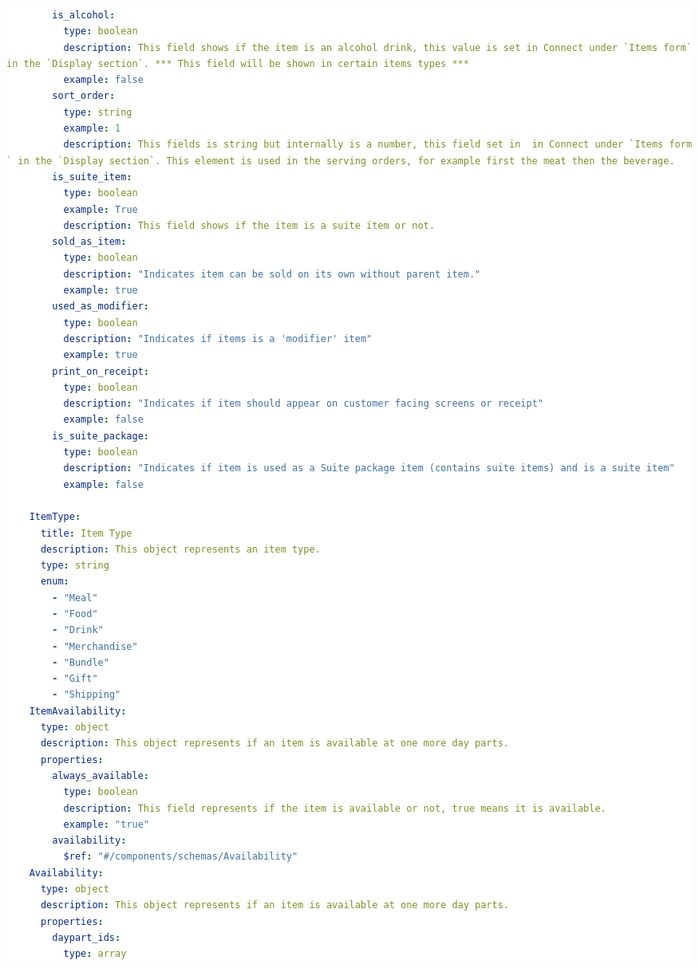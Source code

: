 ```yaml
        is_alcohol:
          type: boolean
          description: This field shows if the item is an alcohol drink, this value is set in Connect under `Items form` in the `Display section`. *** This field will be shown in certain items types ***
          example: false
        sort_order:
          type: string
          example: 1
          description: This fields is string but internally is a number, this field set in  in Connect under `Items form` in the `Display section`. This element is used in the serving orders, for example first the meat then the beverage.
        is_suite_item:
          type: boolean
          example: True
          description: This field shows if the item is a suite item or not.
        sold_as_item:
          type: boolean
          description: "Indicates item can be sold on its own without parent item."
          example: true
        used_as_modifier:
          type: boolean
          description: "Indicates if items is a 'modifier' item"
          example: true
        print_on_receipt:
          type: boolean
          description: "Indicates if item should appear on customer facing screens or receipt"
          example: false
        is_suite_package:
          type: boolean
          description: "Indicates if item is used as a Suite package item (contains suite items) and is a suite item"
          example: false

    ItemType:
      title: Item Type
      description: This object represents an item type.
      type: string
      enum:
        - "Meal"
        - "Food"
        - "Drink"
        - "Merchandise"
        - "Bundle"
        - "Gift"
        - "Shipping"
    ItemAvailability:
      type: object
      description: This object represents if an item is available at one more day parts.
      properties:
        always_available:
          type: boolean
          description: This field represents if the item is available or not, true means it is available.
          example: "true"
        availability:
          $ref: "#/components/schemas/Availability"
    Availability:
      type: object
      description: This object represents if an item is available at one more day parts.
      properties:
        daypart_ids:
          type: array
```
